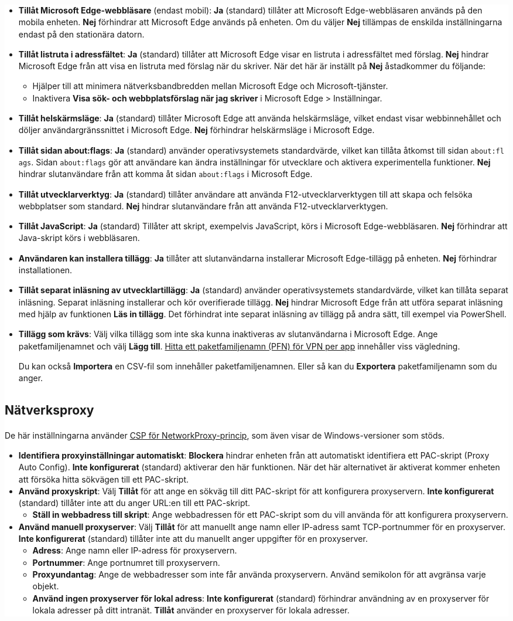 - **Tillåt Microsoft Edge-webbläsare** (endast mobil): **Ja** (standard) tillåter att Microsoft Edge-webbläsaren används på den mobila enheten. **Nej** förhindrar att Microsoft Edge används på enheten. Om du väljer **Nej** tillämpas de enskilda inställningarna endast på den stationära datorn.
- **Tillåt listruta i adressfältet**: **Ja** (standard) tillåter att Microsoft Edge visar en listruta i adressfältet med förslag. **Nej** hindrar Microsoft Edge från att visa en listruta med förslag när du skriver. När det här är inställt på **Nej** åstadkommer du följande:
  - Hjälper till att minimera nätverksbandbredden mellan Microsoft Edge och Microsoft-tjänster.
  - Inaktivera **Visa sök- och webbplatsförslag när jag skriver** i Microsoft Edge > Inställningar.
- **Tillåt helskärmsläge**: **Ja** (standard) tillåter Microsoft Edge att använda helskärmsläge, vilket endast visar webbinnehållet och döljer användargränssnittet i Microsoft Edge. **Nej** förhindrar helskärmsläge i Microsoft Edge.
- **Tillåt sidan about:flags**: **Ja** (standard) använder operativsystemets standardvärde, vilket kan tillåta åtkomst till sidan `about:flags`. Sidan `about:flags` gör att användare kan ändra inställningar för utvecklare och aktivera experimentella funktioner. **Nej** hindrar slutanvändare från att komma åt sidan `about:flags` i Microsoft Edge.
- **Tillåt utvecklarverktyg**: **Ja** (standard) tillåter användare att använda F12-utvecklarverktygen till att skapa och felsöka webbplatser som standard. **Nej** hindrar slutanvändare från att använda F12-utvecklarverktygen.
- **Tillåt JavaScript**: **Ja** (standard) Tillåter att skript, exempelvis JavaScript, körs i Microsoft Edge-webbläsaren. **Nej** förhindrar att Java-skript körs i webbläsaren.
- **Användaren kan installera tillägg**: **Ja** tillåter att slutanvändarna installerar Microsoft Edge-tillägg på enheten. **Nej** förhindrar installationen.
- **Tillåt separat inläsning av utvecklartillägg**: **Ja** (standard) använder operativsystemets standardvärde, vilket kan tillåta separat inläsning. Separat inläsning installerar och kör overifierade tillägg. **Nej** hindrar Microsoft Edge från att utföra separat inläsning med hjälp av funktionen **Läs in tillägg**. Det förhindrat inte separat inläsning av tillägg på andra sätt, till exempel via PowerShell.
- **Tillägg som krävs**: Välj vilka tillägg som inte ska kunna inaktiveras av slutanvändarna i Microsoft Edge. Ange paketfamiljenamnet och välj **Lägg till**. [Hitta ett paketfamiljenamn (PFN) för VPN per app](https://docs.microsoft.com/configmgr/protect/deploy-use/find-a-pfn-for-per-app-vpn) innehåller viss vägledning.

  Du kan också **Importera** en CSV-fil som innehåller paketfamiljenamnen. Eller så kan du **Exportera** paketfamiljenamn som du anger.

## <a name="network-proxy"></a>Nätverksproxy

De här inställningarna använder [CSP för NetworkProxy-princip](https://docs.microsoft.com/windows/client-management/mdm/networkproxy-csp), som även visar de Windows-versioner som stöds.

- **Identifiera proxyinställningar automatiskt**: **Blockera** hindrar enheten från att automatiskt identifiera ett PAC-skript (Proxy Auto Config). **Inte konfigurerat** (standard) aktiverar den här funktionen. När det här alternativet är aktiverat kommer enheten att försöka hitta sökvägen till ett PAC-skript.
- **Använd proxyskript**: Välj **Tillåt** för att ange en sökväg till ditt PAC-skript för att konfigurera proxyservern. **Inte konfigurerat** (standard) tillåter inte att du anger URL:en till ett PAC-skript.
  - **Ställ in webbadress till skript**: Ange webbadressen för ett PAC-skript som du vill använda för att konfigurera proxyservern.
- **Använd manuell proxyserver**: Välj **Tillåt** för att manuellt ange namn eller IP-adress samt TCP-portnummer för en proxyserver. **Inte konfigurerat** (standard) tillåter inte att du manuellt anger uppgifter för en proxyserver.
  - **Adress**: Ange namn eller IP-adress för proxyservern.
  - **Portnummer**: Ange portnumret till proxyservern.
  - **Proxyundantag**: Ange de webbadresser som inte får använda proxyservern. Använd semikolon för att avgränsa varje objekt.
  - **Använd ingen proxyserver för lokal adress**: **Inte konfigurerat** (standard) förhindrar användning av en proxyserver för lokala adresser på ditt intranät. **Tillåt** använder en proxyserver för lokala adresser.
